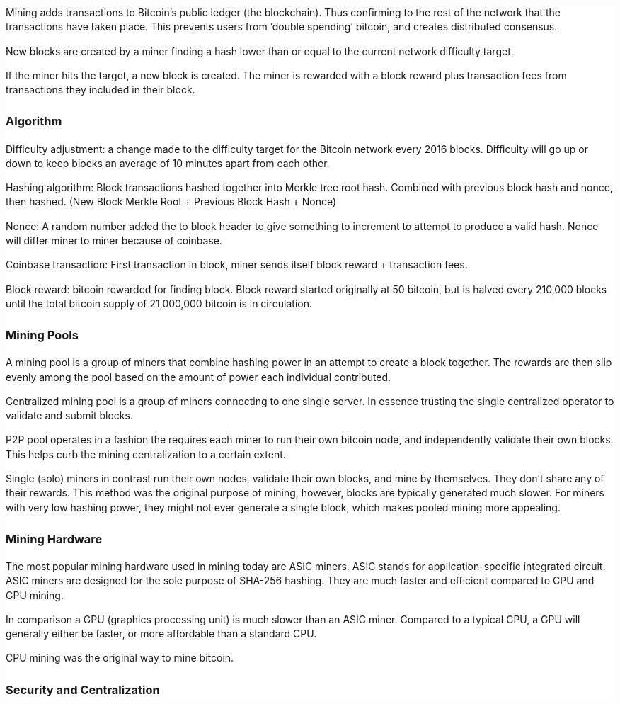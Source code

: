 Mining adds transactions to Bitcoin’s public ledger \(the blockchain\). Thus confirming to the rest of the network that the transactions have taken place. This prevents users from ‘double spending’ bitcoin, and creates distributed consensus.

New blocks are created by a miner finding a hash lower than or equal to the current network difficulty target.

If the miner hits the target, a new block is created. The miner is rewarded with a block reward plus transaction fees from transactions they included in their block.

### Algorithm

Difficulty adjustment: a change made to the difficulty target for the Bitcoin network every 2016 blocks. Difficulty will go up or down to keep blocks an average of 10 minutes apart from each other.

Hashing algorithm: Block transactions hashed together into Merkle tree root hash. Combined with previous block hash and nonce, then hashed. \(New Block Merkle Root + Previous Block Hash + Nonce\)

Nonce: A random number added the to block header to give something to increment to attempt to produce a valid hash. Nonce will differ miner to miner because of coinbase.

Coinbase transaction: First transaction in block, miner sends itself block reward + transaction fees.

Block reward: bitcoin rewarded for finding block. Block reward started originally at 50 bitcoin, but is halved every 210,000 blocks until the total bitcoin supply of 21,000,000 bitcoin is in circulation.

### Mining Pools

A mining pool is a group of miners that combine hashing power in an attempt to create a block together. The rewards are then slip evenly among the pool based on the amount of power each individual contributed.

Centralized mining pool is a group of miners connecting to one single server. In essence trusting the single centralized operator to validate and submit blocks.

P2P pool operates in a fashion the requires each miner to run their own bitcoin node, and independently validate their own blocks. This helps curb the mining centralization to a certain extent.

Single \(solo\) miners in contrast run their own nodes, validate their own blocks, and mine by themselves. They don’t share any of their rewards. This method was the original purpose of mining, however, blocks are typically generated much slower. For miners with very low hashing power, they might not ever generate a single block, which makes pooled mining more appealing.

### Mining Hardware

The most popular mining hardware used in mining today are ASIC miners. ASIC stands for application-specific integrated circuit. ASIC miners are designed for the sole purpose of SHA-256 hashing. They are much faster and efficient compared to CPU and GPU mining.

In comparison a GPU \(graphics processing unit\) is much slower than an ASIC miner. Compared to a typical CPU, a GPU will generally either be faster, or more affordable than a standard CPU.

CPU mining was the original way to mine bitcoin.

### Security and Centralization

